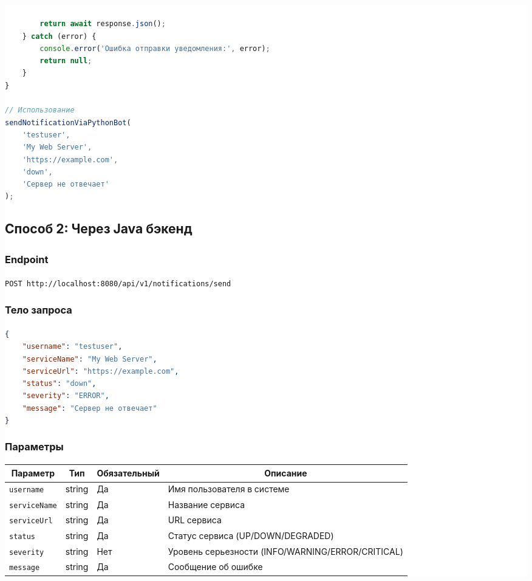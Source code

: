 ```javascript
        
        return await response.json();
    } catch (error) {
        console.error('Ошибка отправки уведомления:', error);
        return null;
    }
}

// Использование
sendNotificationViaPythonBot(
    'testuser',
    'My Web Server',
    'https://example.com',
    'down',
    'Сервер не отвечает'
);
```

## Способ 2: Через Java бэкенд

### Endpoint
```
POST http://localhost:8080/api/v1/notifications/send
```

### Тело запроса
```json
{
    "username": "testuser",
    "serviceName": "My Web Server",
    "serviceUrl": "https://example.com",
    "status": "down",
    "severity": "ERROR",
    "message": "Сервер не отвечает"
}
```

### Параметры

| Параметр | Тип | Обязательный | Описание |
|----------|-----|--------------|----------|
| `username` | string | Да | Имя пользователя в системе |
| `serviceName` | string | Да | Название сервиса |
| `serviceUrl` | string | Да | URL сервиса |
| `status` | string | Да | Статус сервиса (UP/DOWN/DEGRADED) |
| `severity` | string | Нет | Уровень серьезности (INFO/WARNING/ERROR/CRITICAL) |
| `message` | string | Да | Сообщение об ошибке |
